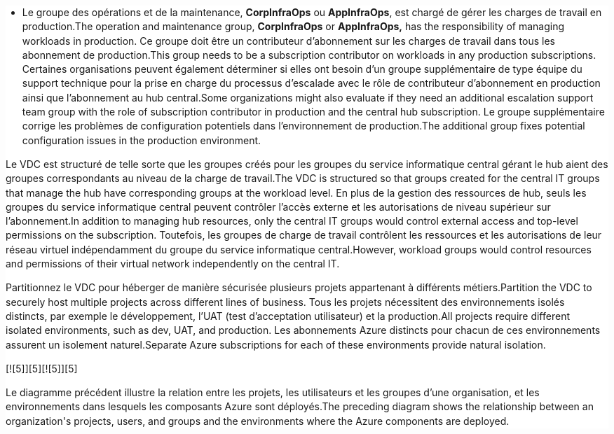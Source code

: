 -   <span data-ttu-id="0e684-316">Le groupe des opérations et de la maintenance, **CorpInfraOps** ou **AppInfraOps**, est chargé de gérer les charges de travail en production.</span><span class="sxs-lookup"><span data-stu-id="0e684-316">The operation and maintenance group, **CorpInfraOps** or **AppInfraOps,** has the responsibility of managing workloads in production.</span></span> <span data-ttu-id="0e684-317">Ce groupe doit être un contributeur d’abonnement sur les charges de travail dans tous les abonnement de production.</span><span class="sxs-lookup"><span data-stu-id="0e684-317">This group needs to be a subscription contributor on workloads in any production subscriptions.</span></span> <span data-ttu-id="0e684-318">Certaines organisations peuvent également déterminer si elles ont besoin d’un groupe supplémentaire de type équipe du support technique pour la prise en charge du processus d’escalade avec le rôle de contributeur d’abonnement en production ainsi que l’abonnement au hub central.</span><span class="sxs-lookup"><span data-stu-id="0e684-318">Some organizations might also evaluate if they need an additional escalation support team group with the role of subscription contributor in production and the central hub subscription.</span></span> <span data-ttu-id="0e684-319">Le groupe supplémentaire corrige les problèmes de configuration potentiels dans l’environnement de production.</span><span class="sxs-lookup"><span data-stu-id="0e684-319">The additional group fixes potential configuration issues in the production environment.</span></span>

<span data-ttu-id="0e684-320">Le VDC est structuré de telle sorte que les groupes créés pour les groupes du service informatique central gérant le hub aient des groupes correspondants au niveau de la charge de travail.</span><span class="sxs-lookup"><span data-stu-id="0e684-320">The VDC is structured so that groups created for the central IT groups that manage the hub have corresponding groups at the workload level.</span></span> <span data-ttu-id="0e684-321">En plus de la gestion des ressources de hub, seuls les groupes du service informatique central peuvent contrôler l’accès externe et les autorisations de niveau supérieur sur l’abonnement.</span><span class="sxs-lookup"><span data-stu-id="0e684-321">In addition to managing hub resources, only the central IT groups would control external access and top-level permissions on the subscription.</span></span> <span data-ttu-id="0e684-322">Toutefois, les groupes de charge de travail contrôlent les ressources et les autorisations de leur réseau virtuel indépendamment du groupe du service informatique central.</span><span class="sxs-lookup"><span data-stu-id="0e684-322">However, workload groups would control resources and permissions of their virtual network independently on the central IT.</span></span>

<span data-ttu-id="0e684-323">Partitionnez le VDC pour héberger de manière sécurisée plusieurs projets appartenant à différents métiers.</span><span class="sxs-lookup"><span data-stu-id="0e684-323">Partition the VDC to securely host multiple projects across different lines of business.</span></span> <span data-ttu-id="0e684-324">Tous les projets nécessitent des environnements isolés distincts, par exemple le développement, l’UAT (test d’acceptation utilisateur) et la production.</span><span class="sxs-lookup"><span data-stu-id="0e684-324">All projects require different isolated environments, such as dev, UAT, and production.</span></span> <span data-ttu-id="0e684-325">Les abonnements Azure distincts pour chacun de ces environnements assurent un isolement naturel.</span><span class="sxs-lookup"><span data-stu-id="0e684-325">Separate Azure subscriptions for each of these environments provide natural isolation.</span></span>

<span data-ttu-id="0e684-326">[![5]][5]</span><span class="sxs-lookup"><span data-stu-id="0e684-326">[![5]][5]</span></span>

<span data-ttu-id="0e684-327">Le diagramme précédent illustre la relation entre les projets, les utilisateurs et les groupes d’une organisation, et les environnements dans lesquels les composants Azure sont déployés.</span><span class="sxs-lookup"><span data-stu-id="0e684-327">The preceding diagram shows the relationship between an organization's projects, users, and groups and the environments where the Azure components are deployed.</span></span>

